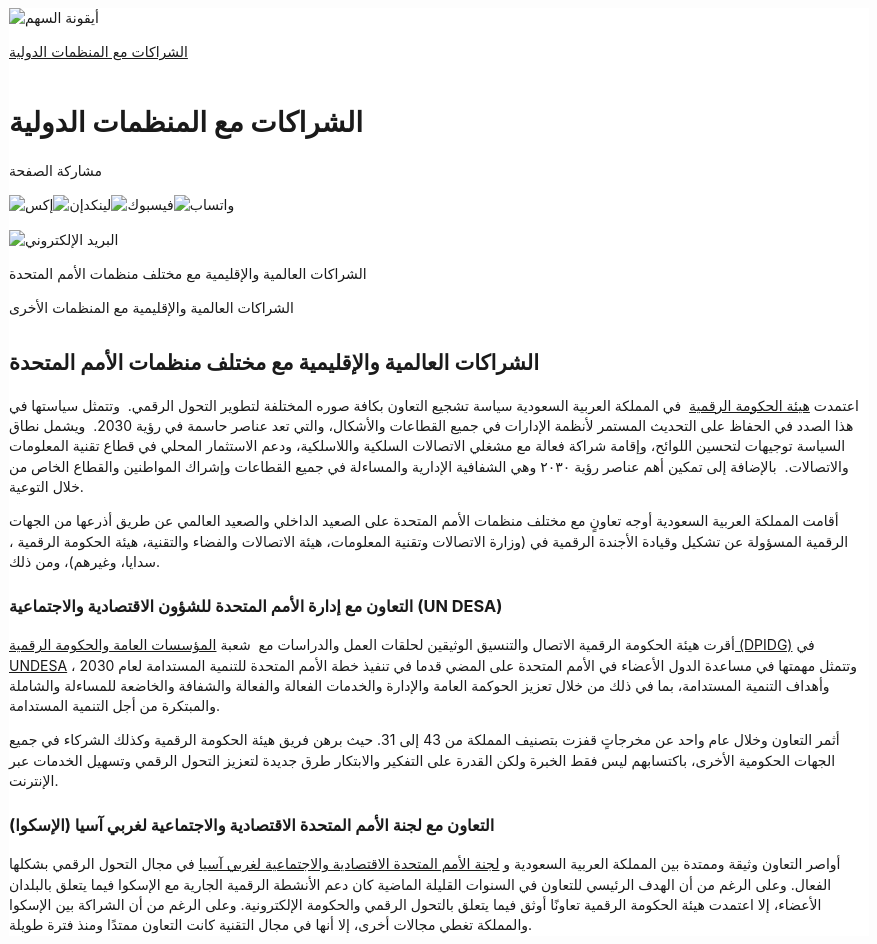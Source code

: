 ![أيقونة السهم](https://my.gov.sa/_next/static/media/Icon_arrow.9beafe79.svg)

[الشراكات مع المنظمات الدولية](https://my.gov.sa/ar/content/178)

# الشراكات مع المنظمات الدولية

مشاركة الصفحة

![إكس](https://my.gov.sa/_next/static/media/icon_media_X.43770f9d.svg)![لينكدإن](https://my.gov.sa/_next/static/media/icon_media_linkedin.75b51a18.svg)![فيسبوك](https://my.gov.sa/_next/static/media/icon_media_facebook.f89ede2c.svg)![واتساب](https://my.gov.sa/_next/static/media/icon_media_whatsapp.588f8788.svg)

![البريد الإلكتروني](https://my.gov.sa/_next/static/media/icon_media_mail.525a1c5e.svg)

الشراكات العالمية والإقليمية مع مختلف منظمات الأمم المتحدة

الشراكات العالمية والإقليمية مع المنظمات الأخرى

## الشراكات العالمية والإقليمية مع مختلف منظمات الأمم المتحدة

اعتمدت [هيئة الحكومة الرقمية](https://dga.gov.sa/ar "")  في المملكة العربية السعودية سياسة تشجيع التعاون بكافة صوره المختلفة لتطوير التحول الرقمي.  وتتمثل سياستها في هذا الصدد في الحفاظ على التحديث المستمر لأنظمة الإدارات في جميع القطاعات والأشكال، والتي تعد عناصر حاسمة في رؤية 2030.  ويشمل نطاق السياسة توجيهات لتحسين اللوائح، وإقامة شراكة فعالة مع مشغلي الاتصالات السلكية واللاسلكية، ودعم الاستثمار المحلي في قطاع تقنية المعلومات والاتصالات.  بالإضافة إلى تمكين أهم عناصر رؤية ٢٠٣٠ وهي الشفافية الإدارية والمساءلة في جميع القطاعات وإشراك المواطنين والقطاع الخاص من خلال التوعية.

أقامت المملكة العربية السعودية أوجه تعاونٍ مع مختلف منظمات الأمم المتحدة على الصعيد الداخلي والصعيد العالمي عن طريق أذرعها من الجهات الرقمية المسؤولة عن تشكيل وقيادة الأجندة الرقمية في (وزارة الاتصالات وتقنية المعلومات، هيئة الاتصالات والفضاء والتقنية، هيئة الحكومة الرقمية ، سدايا، وغيرهم)، ومن ذلك.

### التعاون مع إدارة الأمم المتحدة للشؤون الاقتصادية والاجتماعية (UN DESA)

أقرت هيئة الحكومة الرقمية الاتصال والتنسيق الوثيقين لحلقات العمل والدراسات مع  شعبة [المؤسسات العامة والحكومة الرقمية (DPIDG)](https://publicadministration.desa.un.org/ar/about-us/who-we-are "") في [UNDESA](https://www.un.org/en/desa "") ، وتتمثل مهمتها في مساعدة الدول الأعضاء في الأمم المتحدة على المضي قدما في تنفيذ خطة الأمم المتحدة للتنمية المستدامة لعام 2030 وأهداف التنمية المستدامة، بما في ذلك من خلال تعزيز الحوكمة العامة والإدارة والخدمات الفعالة والفعالة والشفافة والخاضعة للمساءلة والشاملة والمبتكرة من أجل التنمية المستدامة.

أثمر التعاون وخلال عام واحد عن مخرجاتٍ قفزت بتصنيف المملكة من 43 إلى 31. حيث برهن فريق هيئة الحكومة الرقمية وكذلك الشركاء في جميع الجهات الحكومية الأخرى، باكتسابهم ليس فقط الخبرة ولكن القدرة على التفكير والابتكار طرق جديدة لتعزيز التحول الرقمي وتسهيل الخدمات عبر الإنترنت.

### التعاون مع لجنة الأمم المتحدة الاقتصادية والاجتماعية لغربي آسيا (الإسكوا)

أواصر التعاون وثيقة وممتدة بين المملكة العربية السعودية و [لجنة الأمم المتحدة الاقتصادية والاجتماعية لغربي آسيا](http://www.unescwa.org/ "") في مجال التحول الرقمي بشكلها الفعال. وعلى الرغم من أن الهدف الرئيسي للتعاون في السنوات القليلة الماضية كان دعم الأنشطة الرقمية الجارية مع الإسكوا فيما يتعلق بالبلدان الأعضاء، إلا اعتمدت هيئة الحكومة الرقمية تعاونًا أوثق فيما يتعلق بالتحول الرقمي والحكومة الإلكترونية. وعلى الرغم من أن الشراكة بين الإسكوا والمملكة تغطي مجالات أخرى، إلا أنها في مجال التقنية كانت التعاون ممتدًا ومنذ فترة طويلة.

